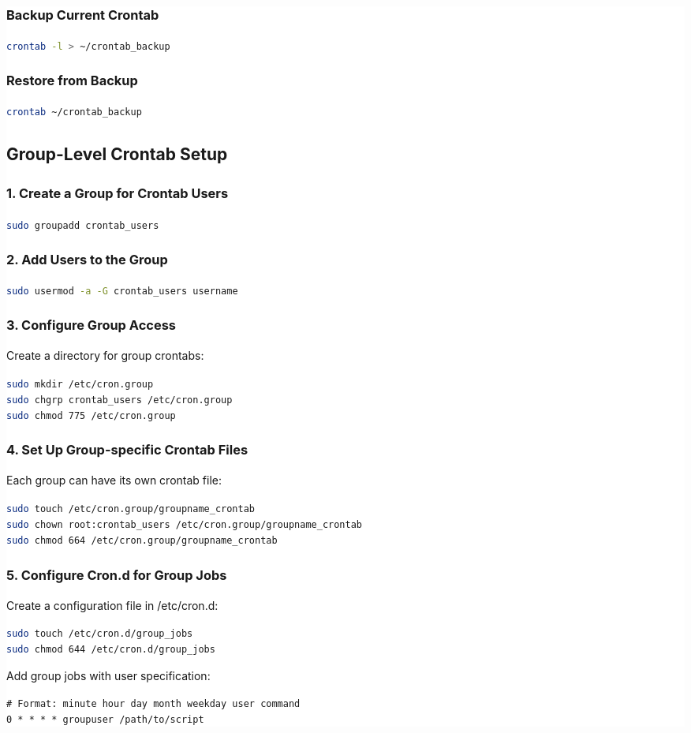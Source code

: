 ### Backup Current Crontab
```bash
crontab -l > ~/crontab_backup
```

### Restore from Backup
```bash
crontab ~/crontab_backup
```

## Group-Level Crontab Setup

### 1. Create a Group for Crontab Users
```bash
sudo groupadd crontab_users
```

### 2. Add Users to the Group
```bash
sudo usermod -a -G crontab_users username
```

### 3. Configure Group Access

Create a directory for group crontabs:
```bash
sudo mkdir /etc/cron.group
sudo chgrp crontab_users /etc/cron.group
sudo chmod 775 /etc/cron.group
```

### 4. Set Up Group-specific Crontab Files

Each group can have its own crontab file:
```bash
sudo touch /etc/cron.group/groupname_crontab
sudo chown root:crontab_users /etc/cron.group/groupname_crontab
sudo chmod 664 /etc/cron.group/groupname_crontab
```

### 5. Configure Cron.d for Group Jobs

Create a configuration file in /etc/cron.d:
```bash
sudo touch /etc/cron.d/group_jobs
sudo chmod 644 /etc/cron.d/group_jobs
```

Add group jobs with user specification:
```
# Format: minute hour day month weekday user command
0 * * * * groupuser /path/to/script
```

